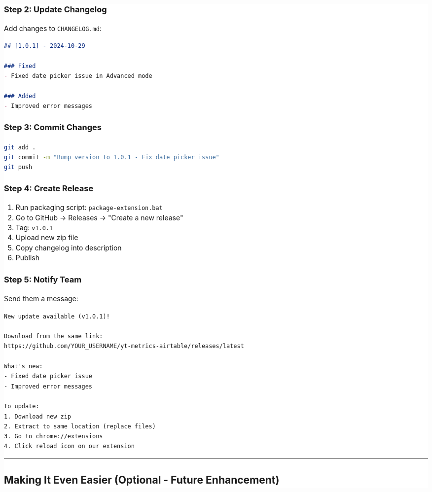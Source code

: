 ### Step 2: Update Changelog

Add changes to `CHANGELOG.md`:
```markdown
## [1.0.1] - 2024-10-29

### Fixed
- Fixed date picker issue in Advanced mode

### Added
- Improved error messages
```

### Step 3: Commit Changes

```bash
git add .
git commit -m "Bump version to 1.0.1 - Fix date picker issue"
git push
```

### Step 4: Create Release

1. Run packaging script: `package-extension.bat`
2. Go to GitHub → Releases → "Create a new release"
3. Tag: `v1.0.1`
4. Upload new zip file
5. Copy changelog into description
6. Publish

### Step 5: Notify Team

Send them a message:
```
New update available (v1.0.1)!

Download from the same link:
https://github.com/YOUR_USERNAME/yt-metrics-airtable/releases/latest

What's new:
- Fixed date picker issue
- Improved error messages

To update:
1. Download new zip
2. Extract to same location (replace files)
3. Go to chrome://extensions
4. Click reload icon on our extension
```

---

## Making It Even Easier (Optional - Future Enhancement)
